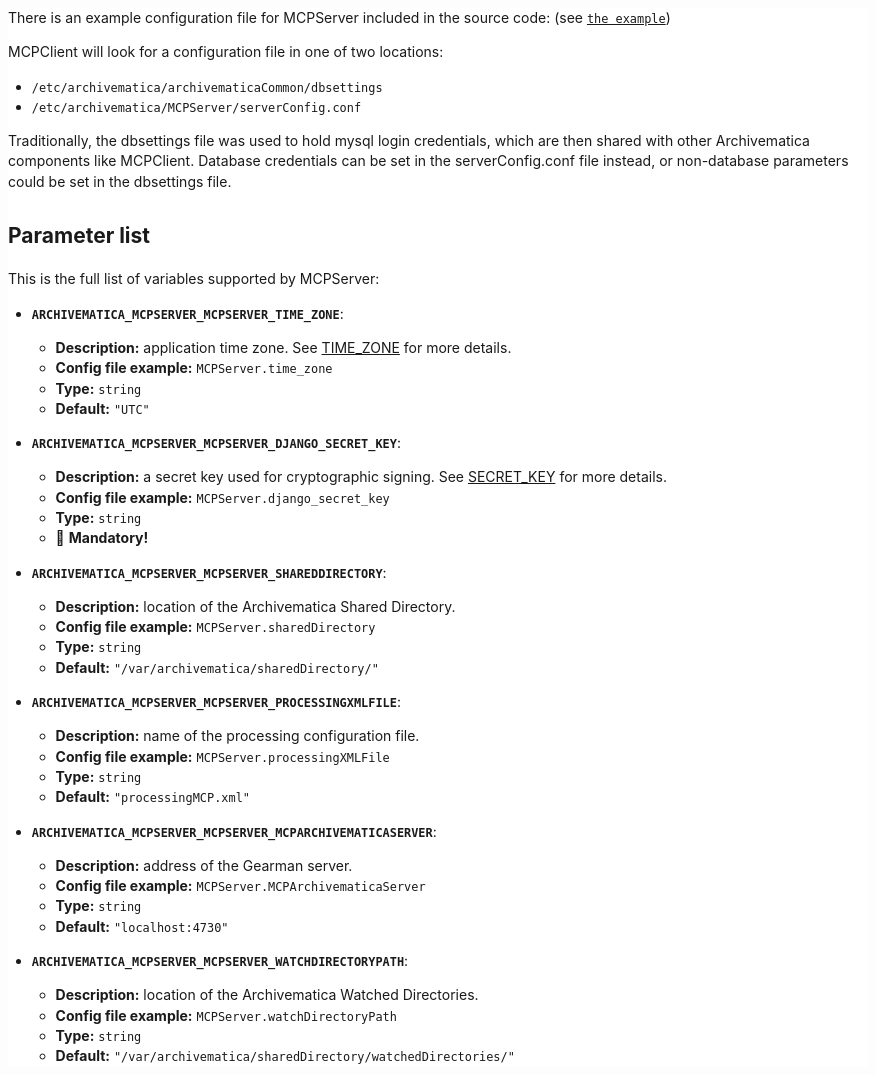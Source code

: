 There is an example configuration file for MCPServer included in the source
code: (see [`the example`](./serverConfig.conf))

MCPClient will look for a configuration file in one of two locations:

- `/etc/archivematica/archivematicaCommon/dbsettings`
- `/etc/archivematica/MCPServer/serverConfig.conf`

Traditionally, the dbsettings file was used to hold mysql login credentials,
which are then shared with other Archivematica components like MCPClient.
Database credentials can be set in the serverConfig.conf file instead, or
non-database parameters could be set in the dbsettings file.

## Parameter list

This is the full list of variables supported by MCPServer:

- **`ARCHIVEMATICA_MCPSERVER_MCPSERVER_TIME_ZONE`**:
    - **Description:** application time zone. See [TIME_ZONE](https://docs.djangoproject.com/en/1.8/ref/settings/#time-zone) for more details.
    - **Config file example:** `MCPServer.time_zone`
    - **Type:** `string`
    - **Default:** `"UTC"`

- **`ARCHIVEMATICA_MCPSERVER_MCPSERVER_DJANGO_SECRET_KEY`**:
    - **Description:** a secret key used for cryptographic signing. See [SECRET_KEY](https://docs.djangoproject.com/en/1.8/ref/settings/#secret-key) for more details.
    - **Config file example:** `MCPServer.django_secret_key`
    - **Type:** `string`
    - :red_circle: **Mandatory!**

- **`ARCHIVEMATICA_MCPSERVER_MCPSERVER_SHAREDDIRECTORY`**:
    - **Description:** location of the Archivematica Shared Directory.
    - **Config file example:** `MCPServer.sharedDirectory`
    - **Type:** `string`
    - **Default:** `"/var/archivematica/sharedDirectory/"`

- **`ARCHIVEMATICA_MCPSERVER_MCPSERVER_PROCESSINGXMLFILE`**:
    - **Description:** name of the processing configuration file.
    - **Config file example:** `MCPServer.processingXMLFile`
    - **Type:** `string`
    - **Default:** `"processingMCP.xml"`

- **`ARCHIVEMATICA_MCPSERVER_MCPSERVER_MCPARCHIVEMATICASERVER`**:
    - **Description:** address of the Gearman server.
    - **Config file example:** `MCPServer.MCPArchivematicaServer`
    - **Type:** `string`
    - **Default:** `"localhost:4730"`

- **`ARCHIVEMATICA_MCPSERVER_MCPSERVER_WATCHDIRECTORYPATH`**:
    - **Description:** location of the Archivematica Watched Directories.
    - **Config file example:** `MCPServer.watchDirectoryPath`
    - **Type:** `string`
    - **Default:** `"/var/archivematica/sharedDirectory/watchedDirectories/"`
